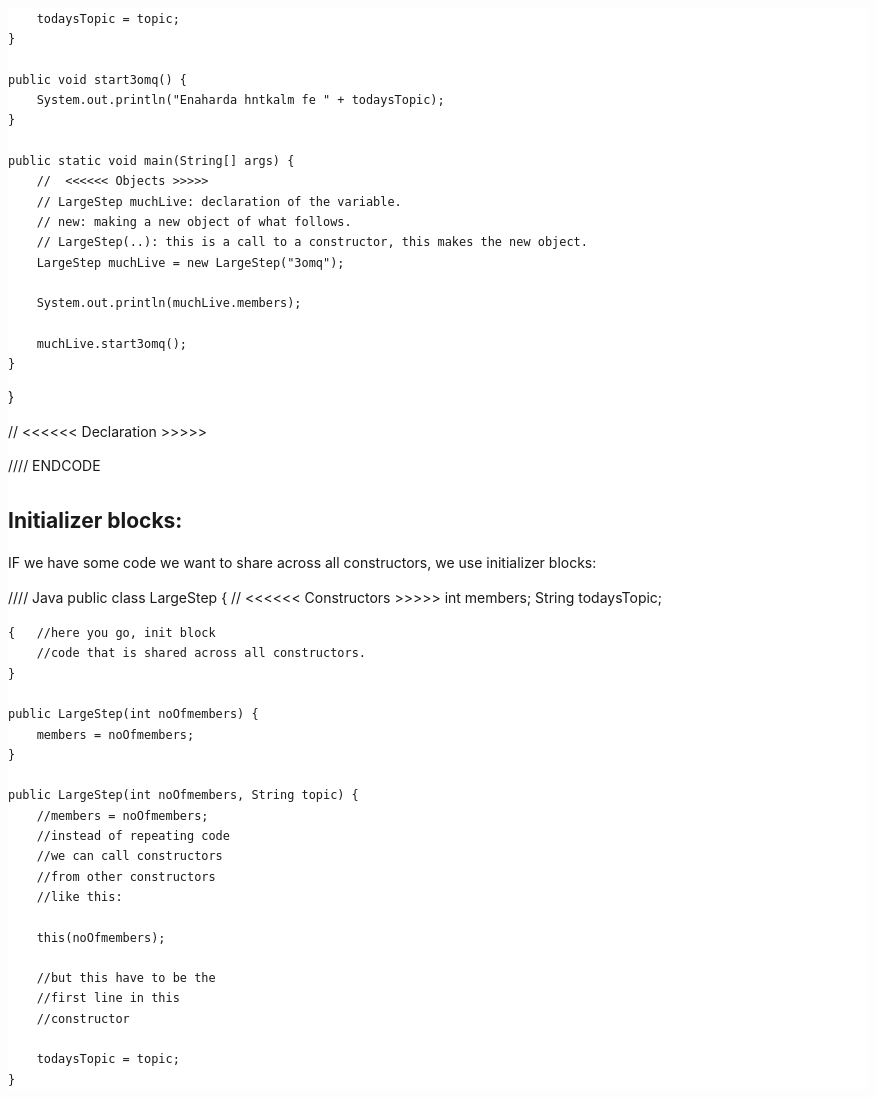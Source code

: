         todaysTopic = topic;
    }

    public void start3omq() {
        System.out.println("Enaharda hntkalm fe " + todaysTopic);
    }

    public static void main(String[] args) {
        //  <<<<<< Objects >>>>>
        // LargeStep muchLive: declaration of the variable.
        // new: making a new object of what follows.
        // LargeStep(..): this is a call to a constructor, this makes the new object.
        LargeStep muchLive = new LargeStep("3omq");

        System.out.println(muchLive.members);

        muchLive.start3omq();
    }
}

//  <<<<<< Declaration >>>>>


//// ENDCODE

Initializer blocks:
-------------------
IF we have some code we want to share across all constructors, we use initializer blocks:

//// Java
public class LargeStep {
    //  <<<<<< Constructors >>>>>
    int members;
    String todaysTopic;

    {   //here you go, init block
        //code that is shared across all constructors.
    }

    public LargeStep(int noOfmembers) {
        members = noOfmembers;
    }

    public LargeStep(int noOfmembers, String topic) {
        //members = noOfmembers;
        //instead of repeating code
        //we can call constructors
        //from other constructors
        //like this:

        this(noOfmembers);

        //but this have to be the
        //first line in this
        //constructor

        todaysTopic = topic;
    }
